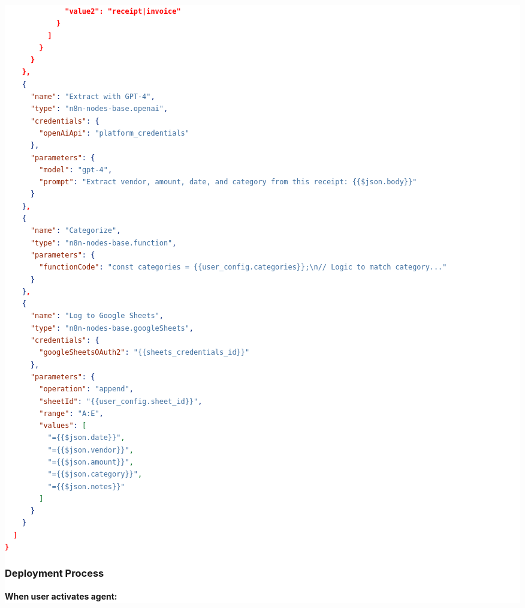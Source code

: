 ```json
              "value2": "receipt|invoice"
            }
          ]
        }
      }
    },
    {
      "name": "Extract with GPT-4",
      "type": "n8n-nodes-base.openai",
      "credentials": {
        "openAiApi": "platform_credentials"
      },
      "parameters": {
        "model": "gpt-4",
        "prompt": "Extract vendor, amount, date, and category from this receipt: {{$json.body}}"
      }
    },
    {
      "name": "Categorize",
      "type": "n8n-nodes-base.function",
      "parameters": {
        "functionCode": "const categories = {{user_config.categories}};\n// Logic to match category..."
      }
    },
    {
      "name": "Log to Google Sheets",
      "type": "n8n-nodes-base.googleSheets",
      "credentials": {
        "googleSheetsOAuth2": "{{sheets_credentials_id}}"
      },
      "parameters": {
        "operation": "append",
        "sheetId": "{{user_config.sheet_id}}",
        "range": "A:E",
        "values": [
          "={{$json.date}}",
          "={{$json.vendor}}",
          "={{$json.amount}}",
          "={{$json.category}}",
          "={{$json.notes}}"
        ]
      }
    }
  ]
}
```

### Deployment Process

**When user activates agent:**
